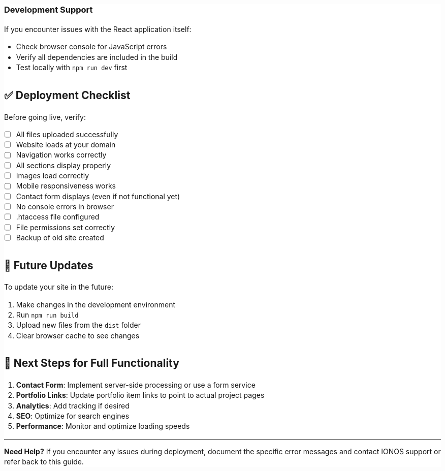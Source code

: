 ### Development Support
If you encounter issues with the React application itself:
- Check browser console for JavaScript errors
- Verify all dependencies are included in the build
- Test locally with `npm run dev` first

## ✅ Deployment Checklist

Before going live, verify:

- [ ] All files uploaded successfully
- [ ] Website loads at your domain
- [ ] Navigation works correctly
- [ ] All sections display properly
- [ ] Images load correctly
- [ ] Mobile responsiveness works
- [ ] Contact form displays (even if not functional yet)
- [ ] No console errors in browser
- [ ] .htaccess file configured
- [ ] File permissions set correctly
- [ ] Backup of old site created

## 🔄 Future Updates

To update your site in the future:
1. Make changes in the development environment
2. Run `npm run build`
3. Upload new files from the `dist` folder
4. Clear browser cache to see changes

## 📧 Next Steps for Full Functionality

1. **Contact Form**: Implement server-side processing or use a form service
2. **Portfolio Links**: Update portfolio item links to point to actual project pages
3. **Analytics**: Add tracking if desired
4. **SEO**: Optimize for search engines
5. **Performance**: Monitor and optimize loading speeds

---

**Need Help?** If you encounter any issues during deployment, document the specific error messages and contact IONOS support or refer back to this guide.
